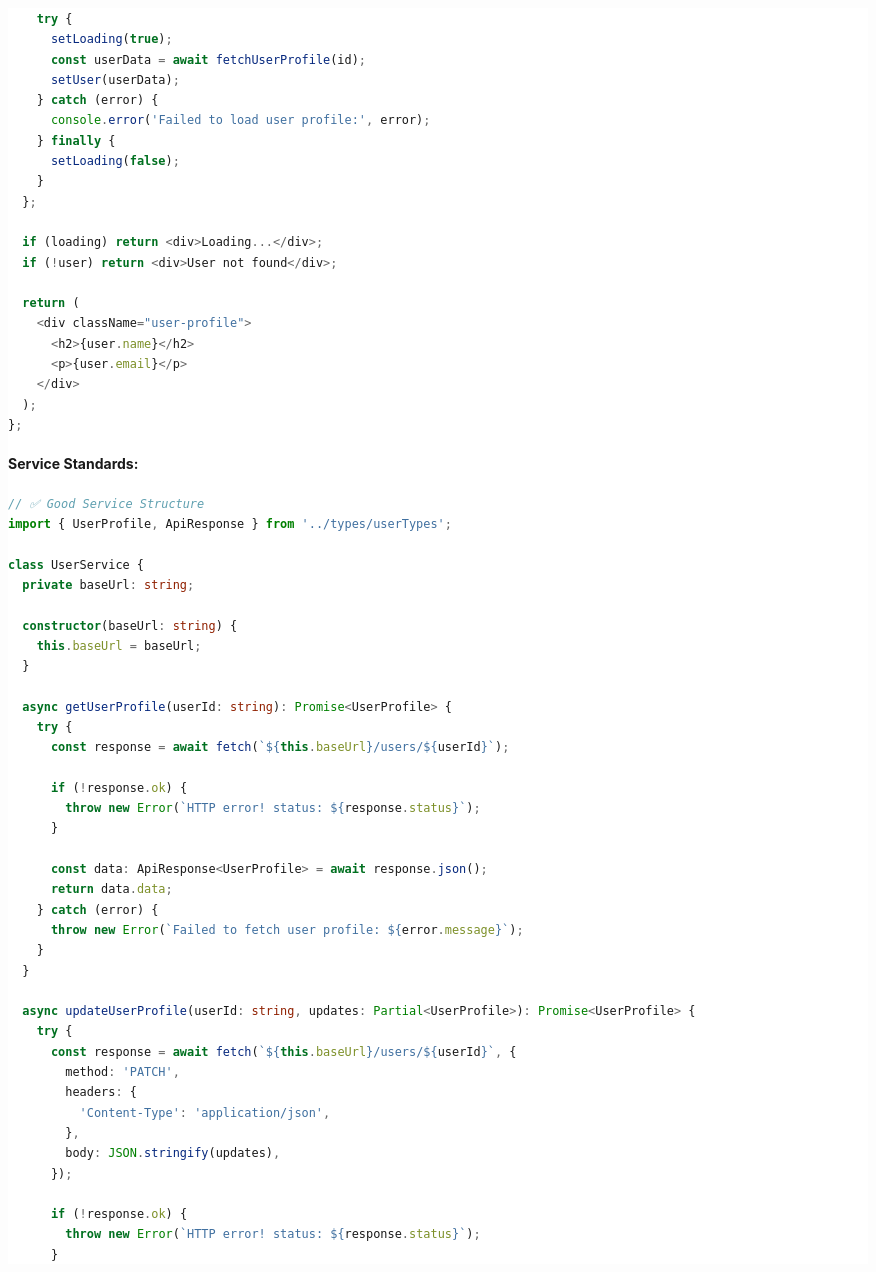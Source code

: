 ```typescript
    try {
      setLoading(true);
      const userData = await fetchUserProfile(id);
      setUser(userData);
    } catch (error) {
      console.error('Failed to load user profile:', error);
    } finally {
      setLoading(false);
    }
  };

  if (loading) return <div>Loading...</div>;
  if (!user) return <div>User not found</div>;

  return (
    <div className="user-profile">
      <h2>{user.name}</h2>
      <p>{user.email}</p>
    </div>
  );
};
```

#### **Service Standards:**
```typescript
// ✅ Good Service Structure
import { UserProfile, ApiResponse } from '../types/userTypes';

class UserService {
  private baseUrl: string;

  constructor(baseUrl: string) {
    this.baseUrl = baseUrl;
  }

  async getUserProfile(userId: string): Promise<UserProfile> {
    try {
      const response = await fetch(`${this.baseUrl}/users/${userId}`);
      
      if (!response.ok) {
        throw new Error(`HTTP error! status: ${response.status}`);
      }
      
      const data: ApiResponse<UserProfile> = await response.json();
      return data.data;
    } catch (error) {
      throw new Error(`Failed to fetch user profile: ${error.message}`);
    }
  }

  async updateUserProfile(userId: string, updates: Partial<UserProfile>): Promise<UserProfile> {
    try {
      const response = await fetch(`${this.baseUrl}/users/${userId}`, {
        method: 'PATCH',
        headers: {
          'Content-Type': 'application/json',
        },
        body: JSON.stringify(updates),
      });

      if (!response.ok) {
        throw new Error(`HTTP error! status: ${response.status}`);
      }
```